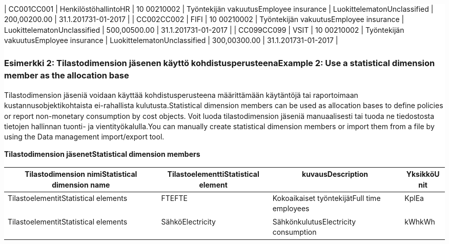 | <span data-ttu-id="a2a3e-305">CC001</span><span class="sxs-lookup"><span data-stu-id="a2a3e-305">CC001</span></span>       | <span data-ttu-id="a2a3e-306">Henkilöstöhallinto</span><span class="sxs-lookup"><span data-stu-id="a2a3e-306">HR</span></span>                  | <span data-ttu-id="a2a3e-307">10 002</span><span class="sxs-lookup"><span data-stu-id="a2a3e-307">10002</span></span>        | <span data-ttu-id="a2a3e-308">Työntekijän vakuutus</span><span class="sxs-lookup"><span data-stu-id="a2a3e-308">Employee insurance</span></span> | <span data-ttu-id="a2a3e-309">Luokittelematon</span><span class="sxs-lookup"><span data-stu-id="a2a3e-309">Unclassified</span></span>  | <span data-ttu-id="a2a3e-310">200,00</span><span class="sxs-lookup"><span data-stu-id="a2a3e-310">200.00</span></span>    | <span data-ttu-id="a2a3e-311">31.1.2017</span><span class="sxs-lookup"><span data-stu-id="a2a3e-311">31-01-2017</span></span>      |
| <span data-ttu-id="a2a3e-312">CC002</span><span class="sxs-lookup"><span data-stu-id="a2a3e-312">CC002</span></span>       | <span data-ttu-id="a2a3e-313">FI</span><span class="sxs-lookup"><span data-stu-id="a2a3e-313">FI</span></span>                  | <span data-ttu-id="a2a3e-314">10 002</span><span class="sxs-lookup"><span data-stu-id="a2a3e-314">10002</span></span>        | <span data-ttu-id="a2a3e-315">Työntekijän vakuutus</span><span class="sxs-lookup"><span data-stu-id="a2a3e-315">Employee insurance</span></span> | <span data-ttu-id="a2a3e-316">Luokittelematon</span><span class="sxs-lookup"><span data-stu-id="a2a3e-316">Unclassified</span></span>  | <span data-ttu-id="a2a3e-317">500,00</span><span class="sxs-lookup"><span data-stu-id="a2a3e-317">500.00</span></span>    | <span data-ttu-id="a2a3e-318">31.1.2017</span><span class="sxs-lookup"><span data-stu-id="a2a3e-318">31-01-2017</span></span>      |
| <span data-ttu-id="a2a3e-319">CC099</span><span class="sxs-lookup"><span data-stu-id="a2a3e-319">CC099</span></span>       | <span data-ttu-id="a2a3e-320">VS</span><span class="sxs-lookup"><span data-stu-id="a2a3e-320">IT</span></span>                  | <span data-ttu-id="a2a3e-321">10 002</span><span class="sxs-lookup"><span data-stu-id="a2a3e-321">10002</span></span>        | <span data-ttu-id="a2a3e-322">Työntekijän vakuutus</span><span class="sxs-lookup"><span data-stu-id="a2a3e-322">Employee insurance</span></span> | <span data-ttu-id="a2a3e-323">Luokittelematon</span><span class="sxs-lookup"><span data-stu-id="a2a3e-323">Unclassified</span></span>  | <span data-ttu-id="a2a3e-324">300,00</span><span class="sxs-lookup"><span data-stu-id="a2a3e-324">300.00</span></span>    | <span data-ttu-id="a2a3e-325">31.1.2017</span><span class="sxs-lookup"><span data-stu-id="a2a3e-325">31-01-2017</span></span>      |

### <a name="example-2-use-a-statistical-dimension-member-as-the-allocation-base"></a><span data-ttu-id="a2a3e-326">Esimerkki 2: Tilastodimension jäsenen käyttö kohdistusperusteena</span><span class="sxs-lookup"><span data-stu-id="a2a3e-326">Example 2: Use a statistical dimension member as the allocation base</span></span>

<span data-ttu-id="a2a3e-327">Tilastodimension jäseniä voidaan käyttää kohdistusperusteena määrittämään käytäntöjä tai raportoimaan kustannusobjektikohtaista ei-rahallista kulutusta.</span><span class="sxs-lookup"><span data-stu-id="a2a3e-327">Statistical dimension members can be used as allocation bases to define policies or report non-monetary consumption by cost objects.</span></span> <span data-ttu-id="a2a3e-328">Voit luoda tilastodimension jäseniä manuaalisesti tai tuoda ne tiedostosta tietojen hallinnan tuonti- ja vientityökalulla.</span><span class="sxs-lookup"><span data-stu-id="a2a3e-328">You can manually create statistical dimension members or import them from a file by using the Data management import/export tool.</span></span>

<span data-ttu-id="a2a3e-329">**Tilastodimension jäsenet**</span><span class="sxs-lookup"><span data-stu-id="a2a3e-329">**Statistical dimension members**</span></span>

| <span data-ttu-id="a2a3e-330">Tilastodimension nimi</span><span class="sxs-lookup"><span data-stu-id="a2a3e-330">Statistical dimension name</span></span> | <span data-ttu-id="a2a3e-331">Tilastoelementti</span><span class="sxs-lookup"><span data-stu-id="a2a3e-331">Statistical element</span></span> | <span data-ttu-id="a2a3e-332">kuvaus</span><span class="sxs-lookup"><span data-stu-id="a2a3e-332">Description</span></span>               | <span data-ttu-id="a2a3e-333">Yksikkö</span><span class="sxs-lookup"><span data-stu-id="a2a3e-333">Unit</span></span> |
|----------------------------|---------------------|---------------------------|------|
| <span data-ttu-id="a2a3e-334">Tilastoelementit</span><span class="sxs-lookup"><span data-stu-id="a2a3e-334">Statistical elements</span></span>       | <span data-ttu-id="a2a3e-335">FTE</span><span class="sxs-lookup"><span data-stu-id="a2a3e-335">FTE</span></span>                 | <span data-ttu-id="a2a3e-336">Kokoaikaiset työntekijät</span><span class="sxs-lookup"><span data-stu-id="a2a3e-336">Full time employees</span></span>       | <span data-ttu-id="a2a3e-337">Kpl</span><span class="sxs-lookup"><span data-stu-id="a2a3e-337">Ea</span></span>   |
| <span data-ttu-id="a2a3e-338">Tilastoelementit</span><span class="sxs-lookup"><span data-stu-id="a2a3e-338">Statistical elements</span></span>       | <span data-ttu-id="a2a3e-339">Sähkö</span><span class="sxs-lookup"><span data-stu-id="a2a3e-339">Electricity</span></span>         | <span data-ttu-id="a2a3e-340">Sähkönkulutus</span><span class="sxs-lookup"><span data-stu-id="a2a3e-340">Electricity consumption</span></span>   | <span data-ttu-id="a2a3e-341">kWh</span><span class="sxs-lookup"><span data-stu-id="a2a3e-341">kWh</span></span>  |
